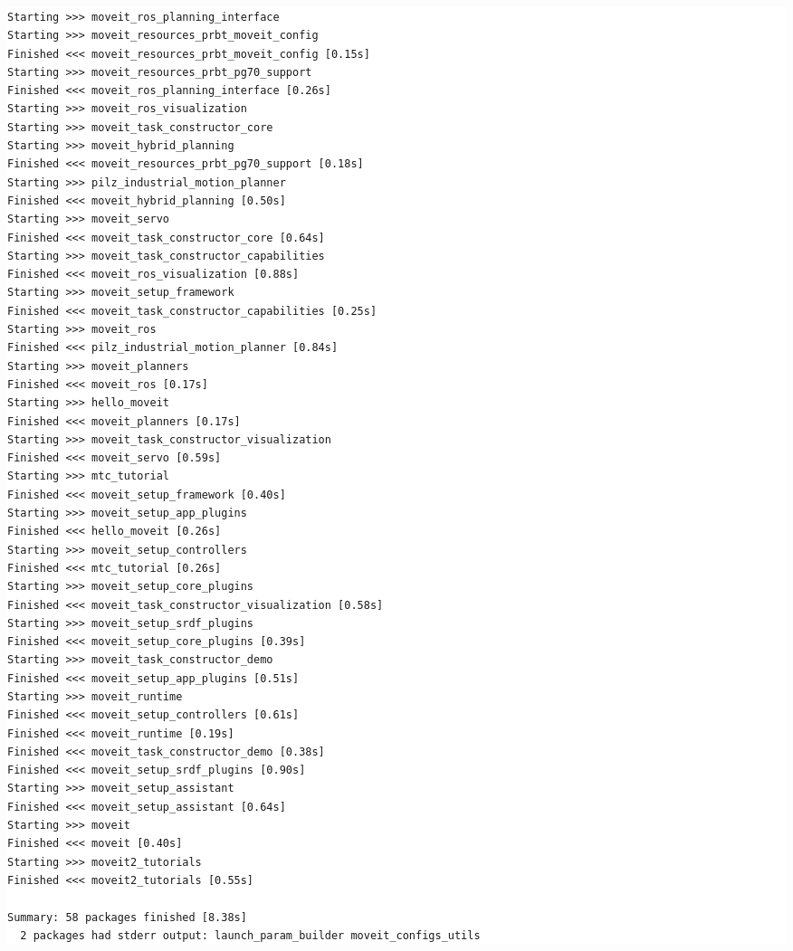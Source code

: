 ```
Starting >>> moveit_ros_planning_interface
Starting >>> moveit_resources_prbt_moveit_config
Finished <<< moveit_resources_prbt_moveit_config [0.15s]
Starting >>> moveit_resources_prbt_pg70_support
Finished <<< moveit_ros_planning_interface [0.26s]
Starting >>> moveit_ros_visualization
Starting >>> moveit_task_constructor_core
Starting >>> moveit_hybrid_planning
Finished <<< moveit_resources_prbt_pg70_support [0.18s]
Starting >>> pilz_industrial_motion_planner
Finished <<< moveit_hybrid_planning [0.50s]
Starting >>> moveit_servo
Finished <<< moveit_task_constructor_core [0.64s]
Starting >>> moveit_task_constructor_capabilities
Finished <<< moveit_ros_visualization [0.88s]
Starting >>> moveit_setup_framework
Finished <<< moveit_task_constructor_capabilities [0.25s]
Starting >>> moveit_ros
Finished <<< pilz_industrial_motion_planner [0.84s]
Starting >>> moveit_planners
Finished <<< moveit_ros [0.17s]
Starting >>> hello_moveit
Finished <<< moveit_planners [0.17s]
Starting >>> moveit_task_constructor_visualization
Finished <<< moveit_servo [0.59s]
Starting >>> mtc_tutorial
Finished <<< moveit_setup_framework [0.40s]
Starting >>> moveit_setup_app_plugins
Finished <<< hello_moveit [0.26s]
Starting >>> moveit_setup_controllers
Finished <<< mtc_tutorial [0.26s]
Starting >>> moveit_setup_core_plugins
Finished <<< moveit_task_constructor_visualization [0.58s]
Starting >>> moveit_setup_srdf_plugins
Finished <<< moveit_setup_core_plugins [0.39s]
Starting >>> moveit_task_constructor_demo
Finished <<< moveit_setup_app_plugins [0.51s]
Starting >>> moveit_runtime
Finished <<< moveit_setup_controllers [0.61s]
Finished <<< moveit_runtime [0.19s]
Finished <<< moveit_task_constructor_demo [0.38s]
Finished <<< moveit_setup_srdf_plugins [0.90s]
Starting >>> moveit_setup_assistant
Finished <<< moveit_setup_assistant [0.64s]
Starting >>> moveit
Finished <<< moveit [0.40s]
Starting >>> moveit2_tutorials
Finished <<< moveit2_tutorials [0.55s]

Summary: 58 packages finished [8.38s]
  2 packages had stderr output: launch_param_builder moveit_configs_utils

```
